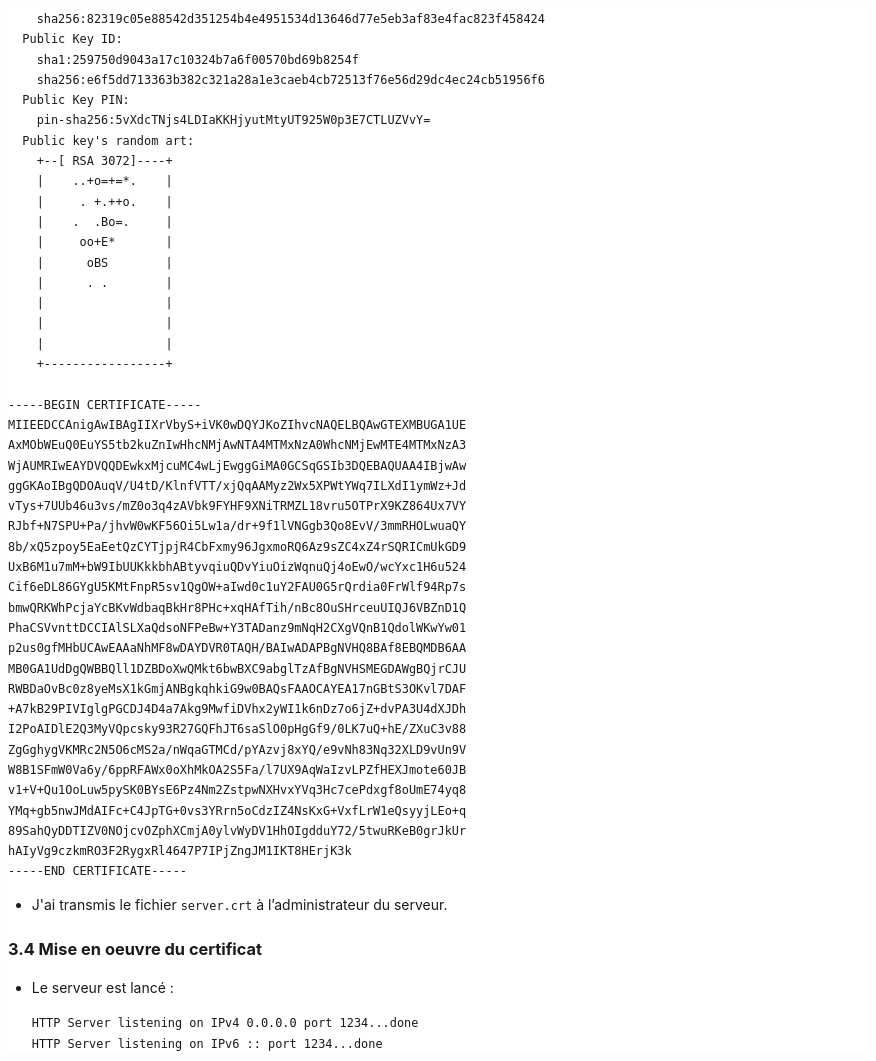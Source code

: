   ```txt
      sha256:82319c05e88542d351254b4e4951534d13646d77e5eb3af83e4fac823f458424
    Public Key ID:
      sha1:259750d9043a17c10324b7a6f00570bd69b8254f
      sha256:e6f5dd713363b382c321a28a1e3caeb4cb72513f76e56d29dc4ec24cb51956f6
    Public Key PIN:
      pin-sha256:5vXdcTNjs4LDIaKKHjyutMtyUT925W0p3E7CTLUZVvY=
    Public key's random art:
      +--[ RSA 3072]----+
      |    ..+o=+=*.    |
      |     . +.++o.    |
      |    .  .Bo=.     |
      |     oo+E*       |
      |      oBS        |
      |      . .        |
      |                 |
      |                 |
      |                 |
      +-----------------+

  -----BEGIN CERTIFICATE-----
  MIIEEDCCAnigAwIBAgIIXrVbyS+iVK0wDQYJKoZIhvcNAQELBQAwGTEXMBUGA1UE
  AxMObWEuQ0EuYS5tb2kuZnIwHhcNMjAwNTA4MTMxNzA0WhcNMjEwMTE4MTMxNzA3
  WjAUMRIwEAYDVQQDEwkxMjcuMC4wLjEwggGiMA0GCSqGSIb3DQEBAQUAA4IBjwAw
  ggGKAoIBgQDOAuqV/U4tD/KlnfVTT/xjQqAAMyz2Wx5XPWtYWq7ILXdI1ymWz+Jd
  vTys+7UUb46u3vs/mZ0o3q4zAVbk9FYHF9XNiTRMZL18vru5OTPrX9KZ864Ux7VY
  RJbf+N7SPU+Pa/jhvW0wKF56Oi5Lw1a/dr+9f1lVNGgb3Qo8EvV/3mmRHOLwuaQY
  8b/xQ5zpoy5EaEetQzCYTjpjR4CbFxmy96JgxmoRQ6Az9sZC4xZ4rSQRICmUkGD9
  UxB6M1u7mM+bW9IbUUKkkbhABtyvqiuQDvYiuOizWqnuQj4oEwO/wcYxc1H6u524
  Cif6eDL86GYgU5KMtFnpR5sv1QgOW+aIwd0c1uY2FAU0G5rQrdia0FrWlf94Rp7s
  bmwQRKWhPcjaYcBKvWdbaqBkHr8PHc+xqHAfTih/nBc8OuSHrceuUIQJ6VBZnD1Q
  PhaCSVvnttDCCIAlSLXaQdsoNFPeBw+Y3TADanz9mNqH2CXgVQnB1QdolWKwYw01
  p2us0gfMHbUCAwEAAaNhMF8wDAYDVR0TAQH/BAIwADAPBgNVHQ8BAf8EBQMDB6AA
  MB0GA1UdDgQWBBQll1DZBDoXwQMkt6bwBXC9abglTzAfBgNVHSMEGDAWgBQjrCJU
  RWBDaOvBc0z8yeMsX1kGmjANBgkqhkiG9w0BAQsFAAOCAYEA17nGBtS3OKvl7DAF
  +A7kB29PIVIglgPGCDJ4D4a7Akg9MwfiDVhx2yWI1k6nDz7o6jZ+dvPA3U4dXJDh
  I2PoAIDlE2Q3MyVQpcsky93R27GQFhJT6saSlO0pHgGf9/0LK7uQ+hE/ZXuC3v88
  ZgGghygVKMRc2N5O6cMS2a/nWqaGTMCd/pYAzvj8xYQ/e9vNh83Nq32XLD9vUn9V
  W8B1SFmW0Va6y/6ppRFAWx0oXhMkOA2S5Fa/l7UX9AqWaIzvLPZfHEXJmote60JB
  v1+V+Qu1OoLuw5pySK0BYsE6Pz4Nm2ZstpwNXHvxYVq3Hc7cePdxgf8oUmE74yq8
  YMq+gb5nwJMdAIFc+C4JpTG+0vs3YRrn5oCdzIZ4NsKxG+VxfLrW1eQsyyjLEo+q
  89SahQyDDTIZV0NOjcvOZphXCmjA0ylvWyDV1HhOIgdduY72/5twuRKeB0grJkUr
  hAIyVg9czkmRO3F2RygxRl4647P7IPjZngJM1IKT8HErjK3k
  -----END CERTIFICATE-----
  ```

- J'ai transmis le fichier `server.crt` à l’administrateur du serveur.

### 3.4 Mise en oeuvre du certificat

- Le serveur est lancé :

  ```txt
  HTTP Server listening on IPv4 0.0.0.0 port 1234...done
  HTTP Server listening on IPv6 :: port 1234...done
  ```
